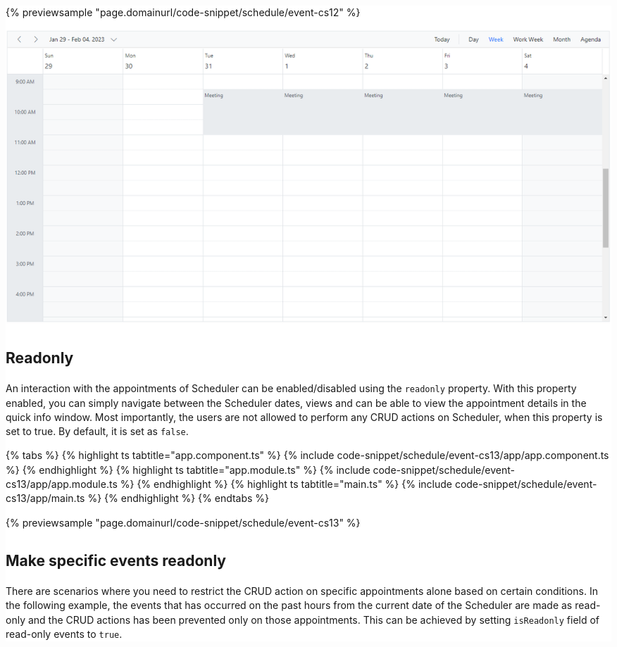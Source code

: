 {% previewsample "page.domainurl/code-snippet/schedule/event-cs12" %}

![Block Several Date and Time](images/schedule-multiple-block-events.png)

## Readonly

An interaction with the appointments of Scheduler can be enabled/disabled using the `readonly` property. With this property enabled, you can simply navigate between the Scheduler dates, views and can be able to view the appointment details in the quick info window. Most importantly, the users are not allowed to perform any CRUD actions on Scheduler, when this property is set to true. By default, it is set as `false`.

{% tabs %}
{% highlight ts tabtitle="app.component.ts" %}
{% include code-snippet/schedule/event-cs13/app/app.component.ts %}
{% endhighlight %}
{% highlight ts tabtitle="app.module.ts" %}
{% include code-snippet/schedule/event-cs13/app/app.module.ts %}
{% endhighlight %}
{% highlight ts tabtitle="main.ts" %}
{% include code-snippet/schedule/event-cs13/app/main.ts %}
{% endhighlight %}
{% endtabs %}
  
{% previewsample "page.domainurl/code-snippet/schedule/event-cs13" %}

## Make specific events readonly

There are scenarios where you need to restrict the CRUD action on specific appointments alone based on certain conditions. In the following example, the events that has occurred on the past hours from the current date of the Scheduler are made as read-only and the CRUD actions has been prevented only on those appointments. This can be achieved by setting `isReadonly` field of read-only events to `true`.
